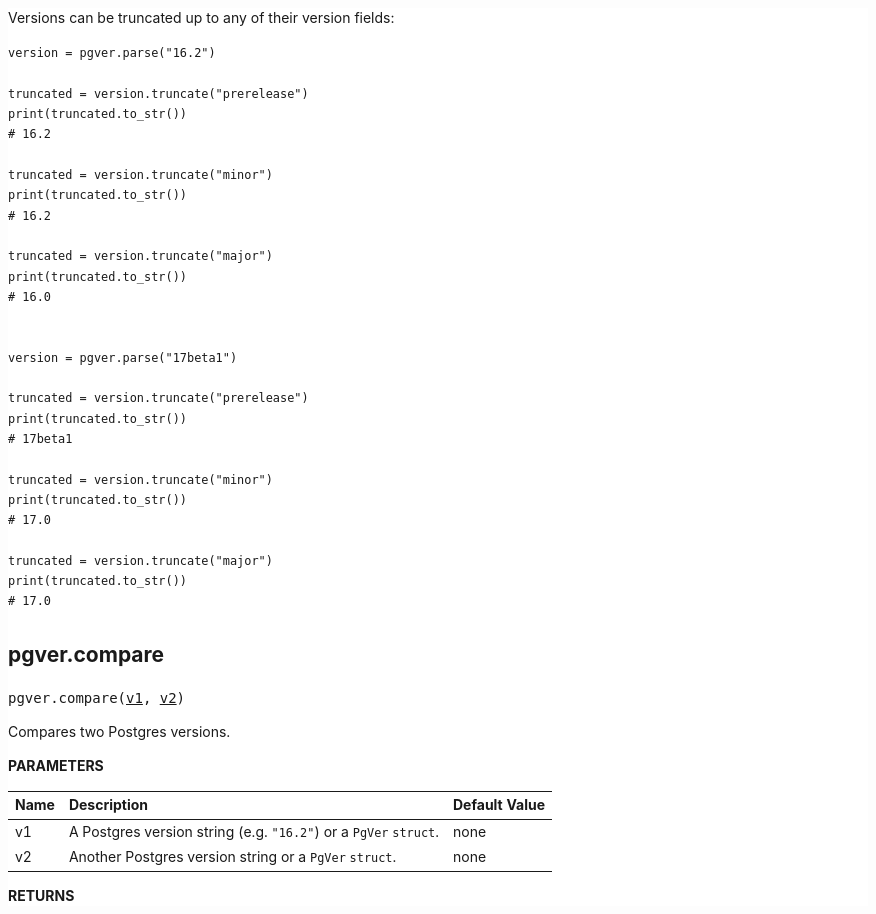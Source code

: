 Versions can be truncated up to any of their version fields:

```starlark
version = pgver.parse("16.2")

truncated = version.truncate("prerelease")
print(truncated.to_str())
# 16.2

truncated = version.truncate("minor")
print(truncated.to_str())
# 16.2

truncated = version.truncate("major")
print(truncated.to_str())
# 16.0


version = pgver.parse("17beta1")

truncated = version.truncate("prerelease")
print(truncated.to_str())
# 17beta1

truncated = version.truncate("minor")
print(truncated.to_str())
# 17.0

truncated = version.truncate("major")
print(truncated.to_str())
# 17.0
```

[Postgres versions]: https://www.postgresql.org/support/versioning/

<a id="pgver.compare"></a>

## pgver.compare

<pre>
pgver.compare(<a href="#pgver.compare-v1">v1</a>, <a href="#pgver.compare-v2">v2</a>)
</pre>

Compares two Postgres versions.

**PARAMETERS**


| Name  | Description | Default Value |
| :------------- | :------------- | :------------- |
| <a id="pgver.compare-v1"></a>v1 |  A Postgres version string (e.g. `"16.2"`) or a `PgVer` `struct`.   |  none |
| <a id="pgver.compare-v2"></a>v2 |  Another Postgres version string or a `PgVer` `struct`.   |  none |

**RETURNS**
